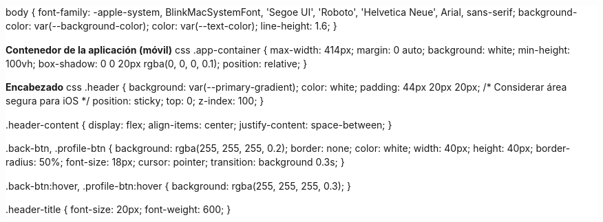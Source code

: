 body {
    font-family: -apple-system, BlinkMacSystemFont, 'Segoe UI', 'Roboto', 'Helvetica Neue', Arial, sans-serif;
    background-color: var(--background-color);
    color: var(--text-color);
    line-height: 1.6;
}


**Contenedor de la aplicación (móvil)**
css
.app-container {
    max-width: 414px;
    margin: 0 auto;
    background: white;
    min-height: 100vh;
    box-shadow: 0 0 20px rgba(0, 0, 0, 0.1);
    position: relative;
}


**Encabezado**
css
.header {
    background: var(--primary-gradient);
    color: white;
    padding: 44px 20px 20px; /* Considerar área segura para iOS */
    position: sticky;
    top: 0;
    z-index: 100;
}

.header-content {
    display: flex;
    align-items: center;
    justify-content: space-between;
}

.back-btn, .profile-btn {
    background: rgba(255, 255, 255, 0.2);
    border: none;
    color: white;
    width: 40px;
    height: 40px;
    border-radius: 50%;
    font-size: 18px;
    cursor: pointer;
    transition: background 0.3s;
}

.back-btn:hover, .profile-btn:hover {
    background: rgba(255, 255, 255, 0.3);
}

.header-title {
    font-size: 20px;
    font-weight: 600;
}

